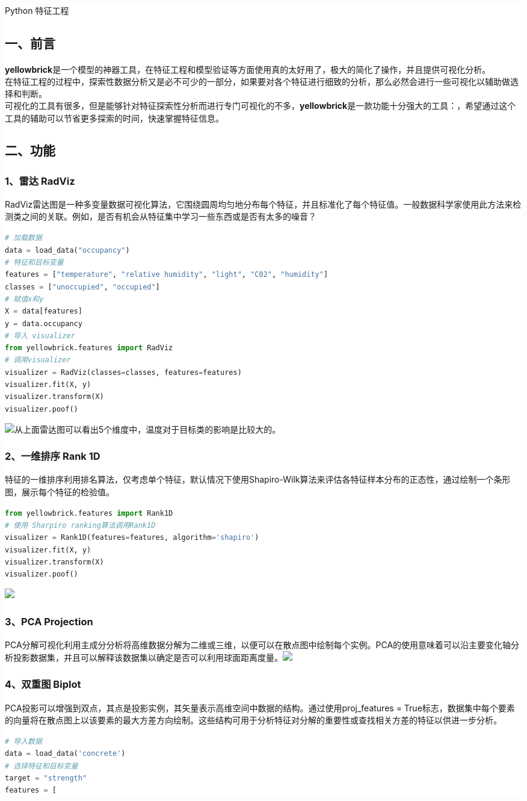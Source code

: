 Python 特征工程 
<a name="iISy2"></a>
## 一、前言
**yellowbrick**是一个模型的神器工具，在特征工程和模型验证等方面使用真的太好用了，极大的简化了操作，并且提供可视化分析。<br />在特征工程的过程中，探索性数据分析又是必不可少的一部分，如果要对各个特征进行细致的分析，那么必然会进行一些可视化以辅助做选择和判断。<br />可视化的工具有很多，但是能够针对特征探索性分析而进行专门可视化的不多，**yellowbrick**是一款功能十分强大的工具：，希望通过这个工具的辅助可以节省更多探索的时间，快速掌握特征信息。
<a name="LfOE9"></a>
## 二、功能
<a name="Jjo4t"></a>
### 1、雷达 RadViz
RadViz雷达图是一种多变量数据可视化算法，它围绕圆周均匀地分布每个特征，并且标准化了每个特征值。一般数据科学家使用此方法来检测类之间的关联。例如，是否有机会从特征集中学习一些东西或是否有太多的噪音？
```python
# 加载数据
data = load_data("occupancy")
# 特征和目标变量
features = ["temperature", "relative humidity", "light", "C02", "humidity"]
classes = ["unoccupied", "occupied"]
# 赋值x和y
X = data[features]
y = data.occupancy
# 导入 visualizer
from yellowbrick.features import RadViz
# 调用visualizer
visualizer = RadViz(classes=classes, features=features)
visualizer.fit(X, y)      
visualizer.transform(X)   
visualizer.poof()
```
![](https://cdn.nlark.com/yuque/0/2021/webp/396745/1618150950812-022f5884-5dab-4be8-b505-78fca52d0ce1.webp#height=550&id=G2wYo&originHeight=550&originWidth=800&originalType=binary&size=0&status=done&style=shadow&width=800)从上面雷达图可以看出5个维度中，温度对于目标类的影响是比较大的。
<a name="8cpSe"></a>
### 2、一维排序 Rank 1D
特征的一维排序利用排名算法，仅考虑单个特征，默认情况下使用Shapiro-Wilk算法来评估各特征样本分布的正态性，通过绘制一个条形图，展示每个特征的检验值。
```python
from yellowbrick.features import Rank1D
# 使用 Sharpiro ranking算法调用Rank1D
visualizer = Rank1D(features=features, algorithm='shapiro')
visualizer.fit(X, y)                
visualizer.transform(X)             
visualizer.poof()
```
![](https://cdn.nlark.com/yuque/0/2021/png/396745/1618150950828-c5767bca-5e0e-4f00-bfac-91fb3a146112.png#height=550&id=AVXwj&originHeight=550&originWidth=800&originalType=binary&size=0&status=done&style=shadow&width=800)
<a name="FvpgL"></a>
### 3、PCA Projection
PCA分解可视化利用主成分分析将高维数据分解为二维或三维，以便可以在散点图中绘制每个实例。PCA的使用意味着可以沿主要变化轴分析投影数据集，并且可以解释该数据集以确定是否可以利用球面距离度量。![](https://cdn.nlark.com/yuque/0/2021/webp/396745/1618150950902-76215091-d7ff-4d58-bb5f-8481b7bcbc5a.webp#height=550&id=VT0wc&originHeight=550&originWidth=800&originalType=binary&size=0&status=done&style=shadow&width=800)
<a name="awYD7"></a>
### 4、双重图 Biplot
PCA投影可以增强到双点，其点是投影实例，其矢量表示高维空间中数据的结构。通过使用proj_features = True标志，数据集中每个要素的向量将在散点图上以该要素的最大方差方向绘制。这些结构可用于分析特征对分解的重要性或查找相关方差的特征以供进一步分析。
```python
# 导入数据
data = load_data('concrete')
# 选择特征和目标变量
target = "strength"
features = [
```